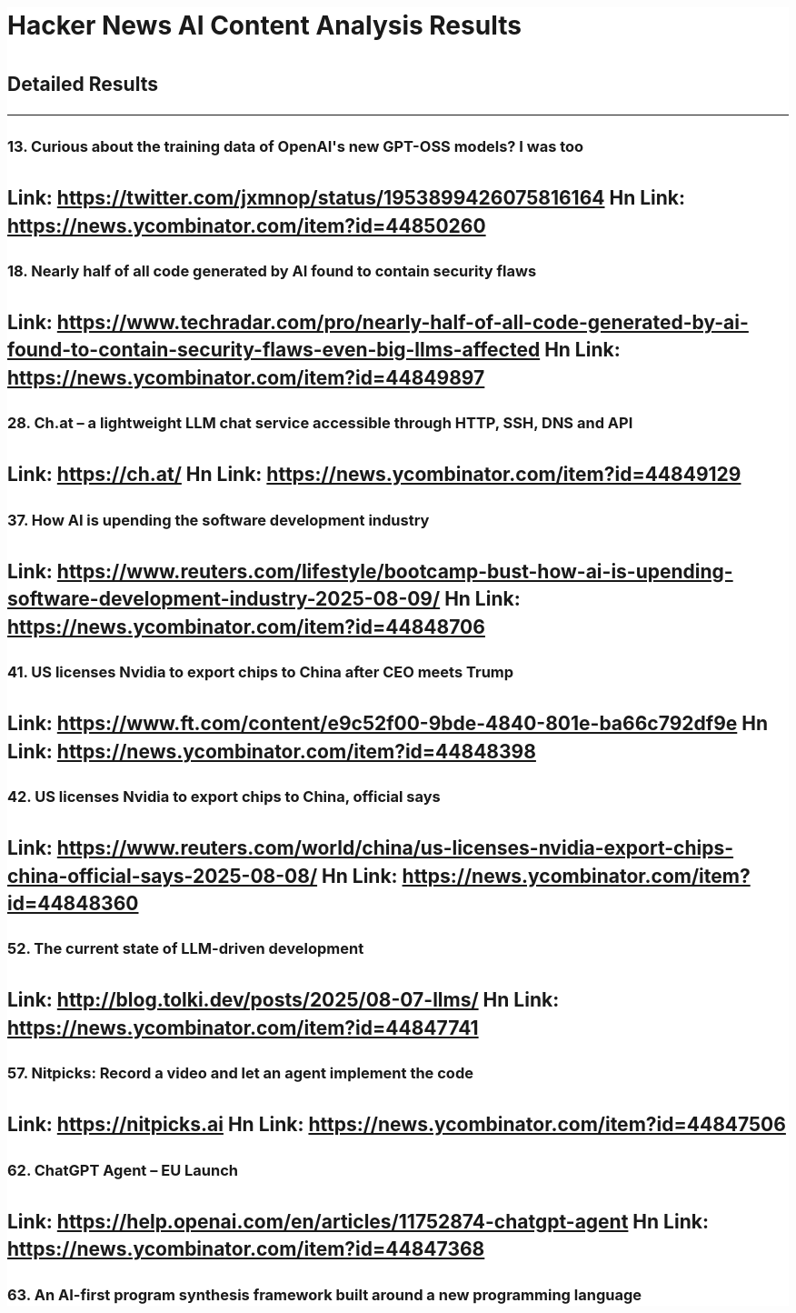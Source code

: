 # Hacker News AI Content Analysis Results

## Detailed Results

------
### 13. Curious about the training data of OpenAI's new GPT-OSS models? I was too
Link: https://twitter.com/jxmnop/status/1953899426075816164
Hn Link: https://news.ycombinator.com/item?id=44850260
------
### 18. Nearly half of all code generated by AI found to contain security flaws
Link: https://www.techradar.com/pro/nearly-half-of-all-code-generated-by-ai-found-to-contain-security-flaws-even-big-llms-affected
Hn Link: https://news.ycombinator.com/item?id=44849897
------
### 28. Ch.at – a lightweight LLM chat service accessible through HTTP, SSH, DNS and API
Link: https://ch.at/
Hn Link: https://news.ycombinator.com/item?id=44849129
------
### 37. How AI is upending the software development industry
Link: https://www.reuters.com/lifestyle/bootcamp-bust-how-ai-is-upending-software-development-industry-2025-08-09/
Hn Link: https://news.ycombinator.com/item?id=44848706
------
### 41. US licenses Nvidia to export chips to China after CEO meets Trump
Link: https://www.ft.com/content/e9c52f00-9bde-4840-801e-ba66c792df9e
Hn Link: https://news.ycombinator.com/item?id=44848398
------
### 42. US licenses Nvidia to export chips to China, official says
Link: https://www.reuters.com/world/china/us-licenses-nvidia-export-chips-china-official-says-2025-08-08/
Hn Link: https://news.ycombinator.com/item?id=44848360
------
### 52. The current state of LLM-driven development
Link: http://blog.tolki.dev/posts/2025/08-07-llms/
Hn Link: https://news.ycombinator.com/item?id=44847741
------
### 57. Nitpicks: Record a video and let an agent implement the code
Link: https://nitpicks.ai
Hn Link: https://news.ycombinator.com/item?id=44847506
------
### 62. ChatGPT Agent – EU Launch
Link: https://help.openai.com/en/articles/11752874-chatgpt-agent
Hn Link: https://news.ycombinator.com/item?id=44847368
------
### 63. An AI-first program synthesis framework built around a new programming language